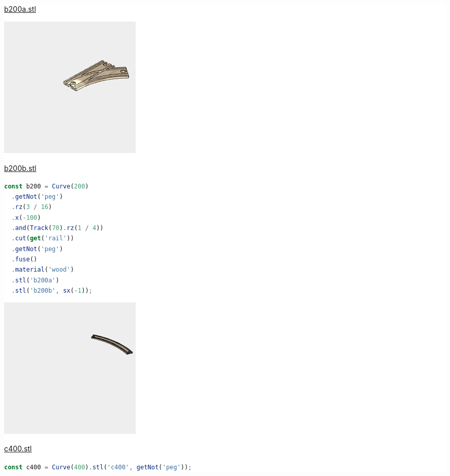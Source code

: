 [b200a.stl](train.b200a.stl)

![Image](train.md.b200_b200b.png)

[b200b.stl](train.b200b.stl)

```JavaScript
const b200 = Curve(200)
  .getNot('peg')
  .rz(3 / 16)
  .x(-100)
  .and(Track(70).rz(1 / 4))
  .cut(get('rail'))
  .getNot('peg')
  .fuse()
  .material('wood')
  .stl('b200a')
  .stl('b200b', sx(-1));
```

![Image](train.md.c400_c400.png)

[c400.stl](train.c400.stl)

```JavaScript
const c400 = Curve(400).stl('c400', getNot('peg'));
```
